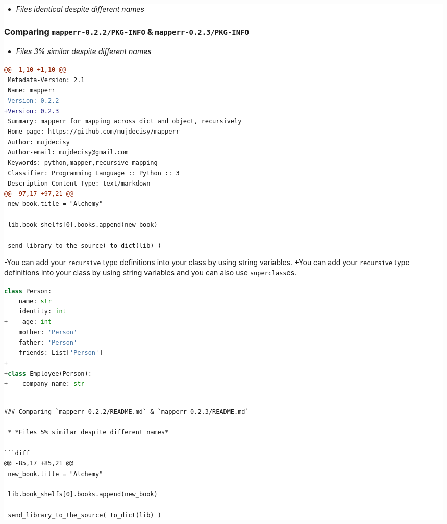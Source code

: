  * *Files identical despite different names*

### Comparing `mapperr-0.2.2/PKG-INFO` & `mapperr-0.2.3/PKG-INFO`

 * *Files 3% similar despite different names*

```diff
@@ -1,10 +1,10 @@
 Metadata-Version: 2.1
 Name: mapperr
-Version: 0.2.2
+Version: 0.2.3
 Summary: mapperr for mapping across dict and object, recursively
 Home-page: https://github.com/mujdecisy/mapperr
 Author: mujdecisy
 Author-email: mujdecisy@gmail.com
 Keywords: python,mapper,recursive mapping
 Classifier: Programming Language :: Python :: 3
 Description-Content-Type: text/markdown
@@ -97,17 +97,21 @@
 new_book.title = "Alchemy"
 
 lib.book_shelfs[0].books.append(new_book)
 
 send_library_to_the_source( to_dict(lib) )
 ```
 
-You can add your `recursive` type definitions into your class by using string variables.
+You can add your `recursive` type definitions into your class by using string variables and you can also use `superclass`es.
 
 ```python
 class Person:
     name: str
     identity: int
+    age: int
     mother: 'Person'
     father: 'Person'
     friends: List['Person']
+
+class Employee(Person):
+    company_name: str
 ```
```

### Comparing `mapperr-0.2.2/README.md` & `mapperr-0.2.3/README.md`

 * *Files 5% similar despite different names*

```diff
@@ -85,17 +85,21 @@
 new_book.title = "Alchemy"
 
 lib.book_shelfs[0].books.append(new_book)
 
 send_library_to_the_source( to_dict(lib) )
 ```
 
